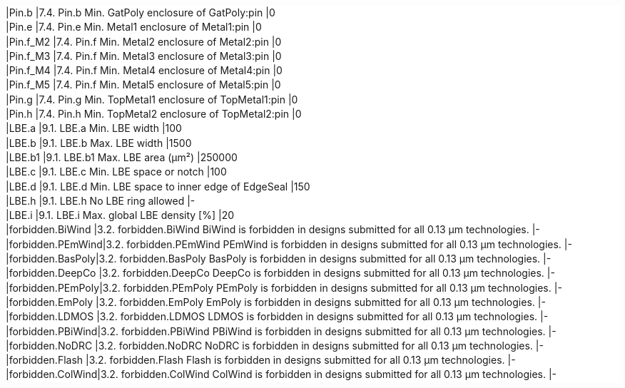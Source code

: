 |Pin.b            |7.4.  Pin.b Min. GatPoly enclosure of GatPoly:pin                                                                           |0         
|Pin.e            |7.4.  Pin.e Min. Metal1 enclosure of Metal1:pin                                                                             |0         
|Pin.f_M2         |7.4.  Pin.f Min. Metal2 enclosure of Metal2:pin                                                                             |0         
|Pin.f_M3         |7.4.  Pin.f Min. Metal3 enclosure of Metal3:pin                                                                             |0         
|Pin.f_M4         |7.4.  Pin.f Min. Metal4 enclosure of Metal4:pin                                                                             |0         
|Pin.f_M5         |7.4.  Pin.f Min. Metal5 enclosure of Metal5:pin                                                                             |0         
|Pin.g            |7.4.  Pin.g Min. TopMetal1 enclosure of TopMetal1:pin                                                                       |0         
|Pin.h            |7.4.  Pin.h Min. TopMetal2 enclosure of TopMetal2:pin                                                                       |0         
|LBE.a            |9.1.  LBE.a Min. LBE width                                                                                                  |100       
|LBE.b            |9.1.  LBE.b Max. LBE width                                                                                                  |1500      
|LBE.b1           |9.1.  LBE.b1 Max. LBE area (µm²)                                                                                            |250000    
|LBE.c            |9.1.  LBE.c Min. LBE space or notch                                                                                         |100       
|LBE.d            |9.1.  LBE.d Min. LBE space to inner edge of EdgeSeal                                                                        |150       
|LBE.h            |9.1.  LBE.h No LBE ring allowed                                                                                             |-         
|LBE.i            |9.1.  LBE.i Max. global LBE density [%]                                                                                     |20        
|forbidden.BiWind |3.2. forbidden.BiWind BiWind is forbidden in designs submitted for all 0.13 µm technologies.                                |-         
|forbidden.PEmWind|3.2. forbidden.PEmWind PEmWind is forbidden in designs submitted for all 0.13 µm technologies.                              |-         
|forbidden.BasPoly|3.2. forbidden.BasPoly BasPoly is forbidden in designs submitted for all 0.13 µm technologies.                              |-         
|forbidden.DeepCo |3.2. forbidden.DeepCo DeepCo is forbidden in designs submitted for all 0.13 µm technologies.                                |-         
|forbidden.PEmPoly|3.2. forbidden.PEmPoly PEmPoly is forbidden in designs submitted for all 0.13 µm technologies.                              |-         
|forbidden.EmPoly |3.2. forbidden.EmPoly EmPoly is forbidden in designs submitted for all 0.13 µm technologies.                                |-         
|forbidden.LDMOS  |3.2. forbidden.LDMOS LDMOS is forbidden in designs submitted for all 0.13 µm technologies.                                  |-         
|forbidden.PBiWind|3.2. forbidden.PBiWind PBiWind is forbidden in designs submitted for all 0.13 µm technologies.                              |-         
|forbidden.NoDRC  |3.2. forbidden.NoDRC NoDRC is forbidden in designs submitted for all 0.13 µm technologies.                                  |-         
|forbidden.Flash  |3.2. forbidden.Flash Flash is forbidden in designs submitted for all 0.13 µm technologies.                                  |-         
|forbidden.ColWind|3.2. forbidden.ColWind ColWind is forbidden in designs submitted for all 0.13 µm technologies.                              |-         
